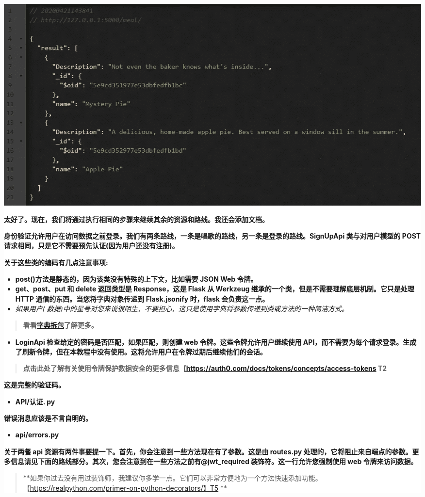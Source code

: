 **![](img/d6d581dd298f05c77525e7decb253110.png)**

**太好了。现在，我们将通过执行相同的步骤来继续其余的资源和路线。我还会添加文档。**

**身份验证允许用户在访问数据之前登录。我们有两条路线，一条是唱歌的路线，另一条是登录的路线。SignUpApi 类与对用户模型的 POST 请求相同，只是它不需要预先认证(因为用户还没有注册)。**

**关于这些类的编码有几点注意事项:**

*   **post()方法是静态的，因为该类没有特殊的上下文，比如需要 JSON Web 令牌。**
*   **get、post、put 和 delete 返回类型是 Response，这是 Flask 从 Werkzeug 继承的一个类，但是不需要理解底层机制。它只是处理 HTTP 通信的东西。当您将字典对象传递到 Flask.jsonify 时，flask 会负责这一点。**
*   **如果用户(* *数据)中的星号对您来说很陌生，不要担心，这只是使用字典将参数传递到类或方法的一种简洁方式。**

> **看看[字典拆包](https://python-reference.readthedocs.io/en/latest/docs/operators/dict_unpack.html)了解更多。**

*   **LoginApi 检查给定的密码是否匹配，如果匹配，则创建 web 令牌。这些令牌允许用户继续使用 API，而不需要为每个请求登录。生成了刷新令牌，但在本教程中没有使用。这将允许用户在令牌过期后继续他们的会话。**

> **点击此处了解有关使用令牌保护数据安全的更多信息【https://auth0.com/docs/tokens/concepts/access-tokens T2**

**这是完整的验证码。**

*   **API/认证. py**

**错误消息应该是不言自明的。**

*   **api/errors.py**

**关于两餐 api 资源有两件事要提一下。首先，你会注意到一些方法现在有了参数。这是由 routes.py 处理的，它将阻止来自端点的参数。更多信息请见下面的路线部分。其次，您会注意到在一些方法之前有@jwt_required 装饰符。这一行允许您强制使用 web 令牌来访问数据。**

> **如果你过去没有用过装饰师，我建议你多学一点。它们可以非常方便地为一个方法快速添加功能。【https://realpython.com/primer-on-python-decorators/】T5
> **
